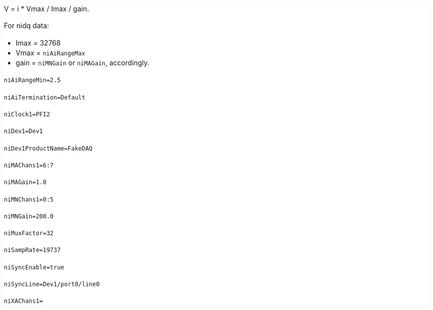 V = i * Vmax / Imax / gain.

For nidq data:

* Imax = 32768
* Vmax = `niAiRangeMax`
* gain = `niMNGain` or `niMAGain`, accordingly.

```
niAiRangeMin=2.5
```

```
niAiTermination=Default
```

```
niClock1=PFI2
```

```
niDev1=Dev1
```

```
niDev1ProductName=FakeDAQ
```

```
niMAChans1=6:7
```

```
niMAGain=1.0
```

```
niMNChans1=0:5
```

```
niMNGain=200.0
```

```
niMuxFactor=32
```

```
niSampRate=19737
```

```
niSyncEnable=true
```

```
niSyncLine=Dev1/port0/line0
```

```
niXAChans1=
```
